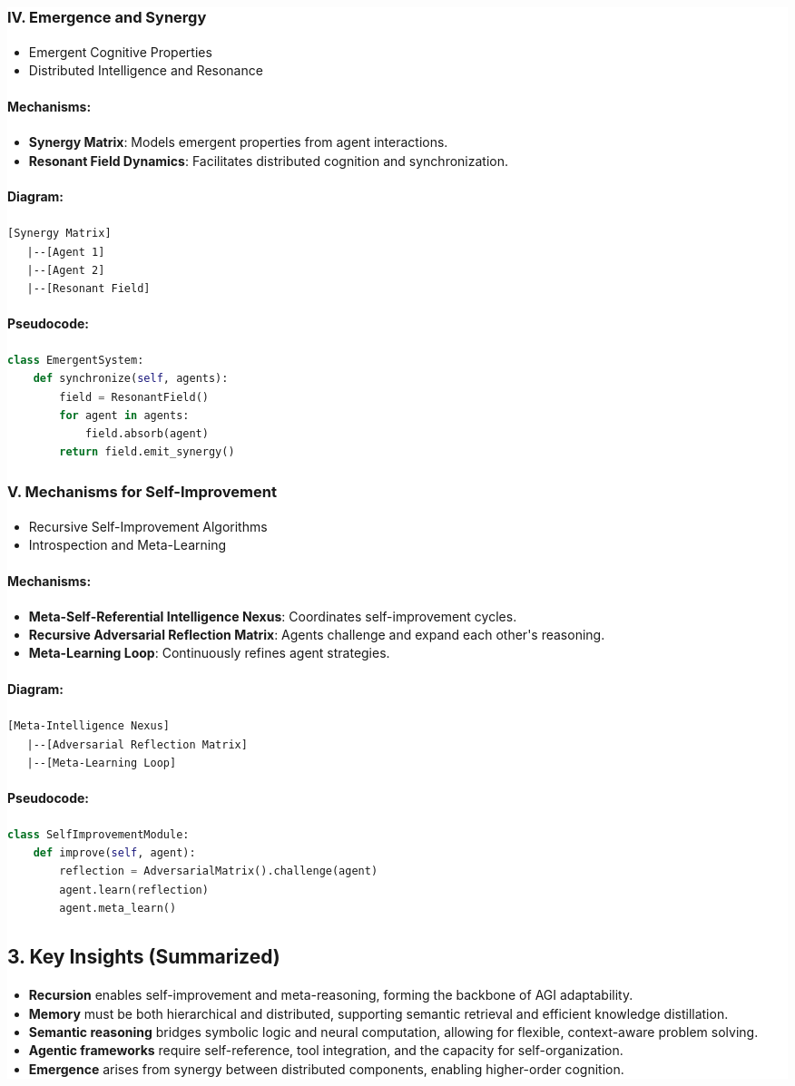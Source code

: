 ### IV. Emergence and Synergy
- Emergent Cognitive Properties
- Distributed Intelligence and Resonance

#### Mechanisms:
- **Synergy Matrix**: Models emergent properties from agent interactions.
- **Resonant Field Dynamics**: Facilitates distributed cognition and synchronization.

#### Diagram:
```
[Synergy Matrix]
   |--[Agent 1]
   |--[Agent 2]
   |--[Resonant Field]
```

#### Pseudocode:
```python
class EmergentSystem:
    def synchronize(self, agents):
        field = ResonantField()
        for agent in agents:
            field.absorb(agent)
        return field.emit_synergy()
```

### V. Mechanisms for Self-Improvement
- Recursive Self-Improvement Algorithms
- Introspection and Meta-Learning

#### Mechanisms:
- **Meta-Self-Referential Intelligence Nexus**: Coordinates self-improvement cycles.
- **Recursive Adversarial Reflection Matrix**: Agents challenge and expand each other's reasoning.
- **Meta-Learning Loop**: Continuously refines agent strategies.

#### Diagram:
```
[Meta-Intelligence Nexus]
   |--[Adversarial Reflection Matrix]
   |--[Meta-Learning Loop]
```

#### Pseudocode:
```python
class SelfImprovementModule:
    def improve(self, agent):
        reflection = AdversarialMatrix().challenge(agent)
        agent.learn(reflection)
        agent.meta_learn()
```

## 3. Key Insights (Summarized)
- **Recursion** enables self-improvement and meta-reasoning, forming the backbone of AGI adaptability.
- **Memory** must be both hierarchical and distributed, supporting semantic retrieval and efficient knowledge distillation.
- **Semantic reasoning** bridges symbolic logic and neural computation, allowing for flexible, context-aware problem solving.
- **Agentic frameworks** require self-reference, tool integration, and the capacity for self-organization.
- **Emergence** arises from synergy between distributed components, enabling higher-order cognition.
